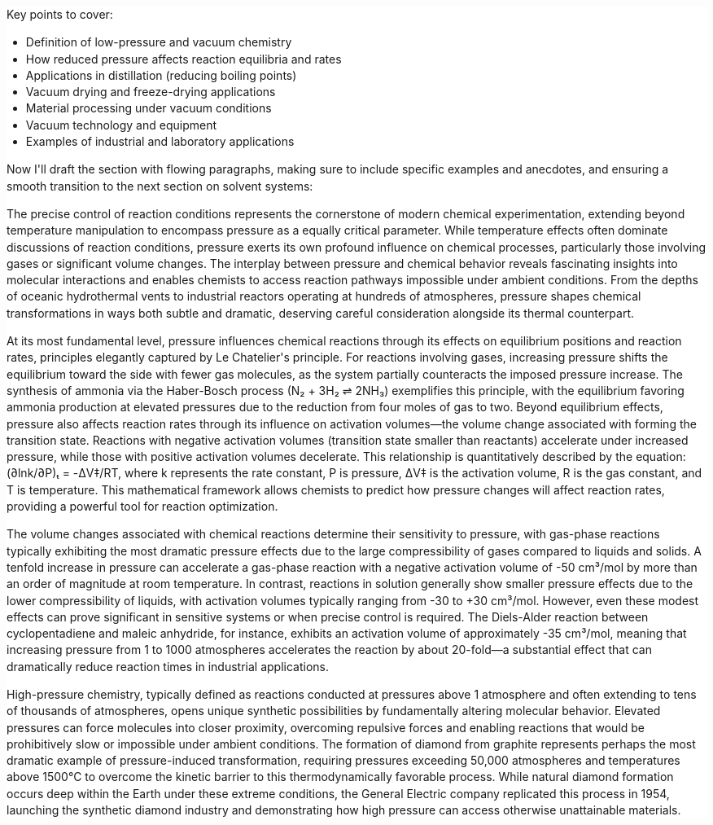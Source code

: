 Key points to cover:
- Definition of low-pressure and vacuum chemistry
- How reduced pressure affects reaction equilibria and rates
- Applications in distillation (reducing boiling points)
- Vacuum drying and freeze-drying applications
- Material processing under vacuum conditions
- Vacuum technology and equipment
- Examples of industrial and laboratory applications

Now I'll draft the section with flowing paragraphs, making sure to include specific examples and anecdotes, and ensuring a smooth transition to the next section on solvent systems:

The precise control of reaction conditions represents the cornerstone of modern chemical experimentation, extending beyond temperature manipulation to encompass pressure as a equally critical parameter. While temperature effects often dominate discussions of reaction conditions, pressure exerts its own profound influence on chemical processes, particularly those involving gases or significant volume changes. The interplay between pressure and chemical behavior reveals fascinating insights into molecular interactions and enables chemists to access reaction pathways impossible under ambient conditions. From the depths of oceanic hydrothermal vents to industrial reactors operating at hundreds of atmospheres, pressure shapes chemical transformations in ways both subtle and dramatic, deserving careful consideration alongside its thermal counterpart.

At its most fundamental level, pressure influences chemical reactions through its effects on equilibrium positions and reaction rates, principles elegantly captured by Le Chatelier's principle. For reactions involving gases, increasing pressure shifts the equilibrium toward the side with fewer gas molecules, as the system partially counteracts the imposed pressure increase. The synthesis of ammonia via the Haber-Bosch process (N₂ + 3H₂ ⇌ 2NH₃) exemplifies this principle, with the equilibrium favoring ammonia production at elevated pressures due to the reduction from four moles of gas to two. Beyond equilibrium effects, pressure also affects reaction rates through its influence on activation volumes—the volume change associated with forming the transition state. Reactions with negative activation volumes (transition state smaller than reactants) accelerate under increased pressure, while those with positive activation volumes decelerate. This relationship is quantitatively described by the equation: (∂lnk/∂P)ₜ = -ΔV‡/RT, where k represents the rate constant, P is pressure, ΔV‡ is the activation volume, R is the gas constant, and T is temperature. This mathematical framework allows chemists to predict how pressure changes will affect reaction rates, providing a powerful tool for reaction optimization.

The volume changes associated with chemical reactions determine their sensitivity to pressure, with gas-phase reactions typically exhibiting the most dramatic pressure effects due to the large compressibility of gases compared to liquids and solids. A tenfold increase in pressure can accelerate a gas-phase reaction with a negative activation volume of -50 cm³/mol by more than an order of magnitude at room temperature. In contrast, reactions in solution generally show smaller pressure effects due to the lower compressibility of liquids, with activation volumes typically ranging from -30 to +30 cm³/mol. However, even these modest effects can prove significant in sensitive systems or when precise control is required. The Diels-Alder reaction between cyclopentadiene and maleic anhydride, for instance, exhibits an activation volume of approximately -35 cm³/mol, meaning that increasing pressure from 1 to 1000 atmospheres accelerates the reaction by about 20-fold—a substantial effect that can dramatically reduce reaction times in industrial applications.

High-pressure chemistry, typically defined as reactions conducted at pressures above 1 atmosphere and often extending to tens of thousands of atmospheres, opens unique synthetic possibilities by fundamentally altering molecular behavior. Elevated pressures can force molecules into closer proximity, overcoming repulsive forces and enabling reactions that would be prohibitively slow or impossible under ambient conditions. The formation of diamond from graphite represents perhaps the most dramatic example of pressure-induced transformation, requiring pressures exceeding 50,000 atmospheres and temperatures above 1500°C to overcome the kinetic barrier to this thermodynamically favorable process. While natural diamond formation occurs deep within the Earth under these extreme conditions, the General Electric company replicated this process in 1954, launching the synthetic diamond industry and demonstrating how high pressure can access otherwise unattainable materials.
